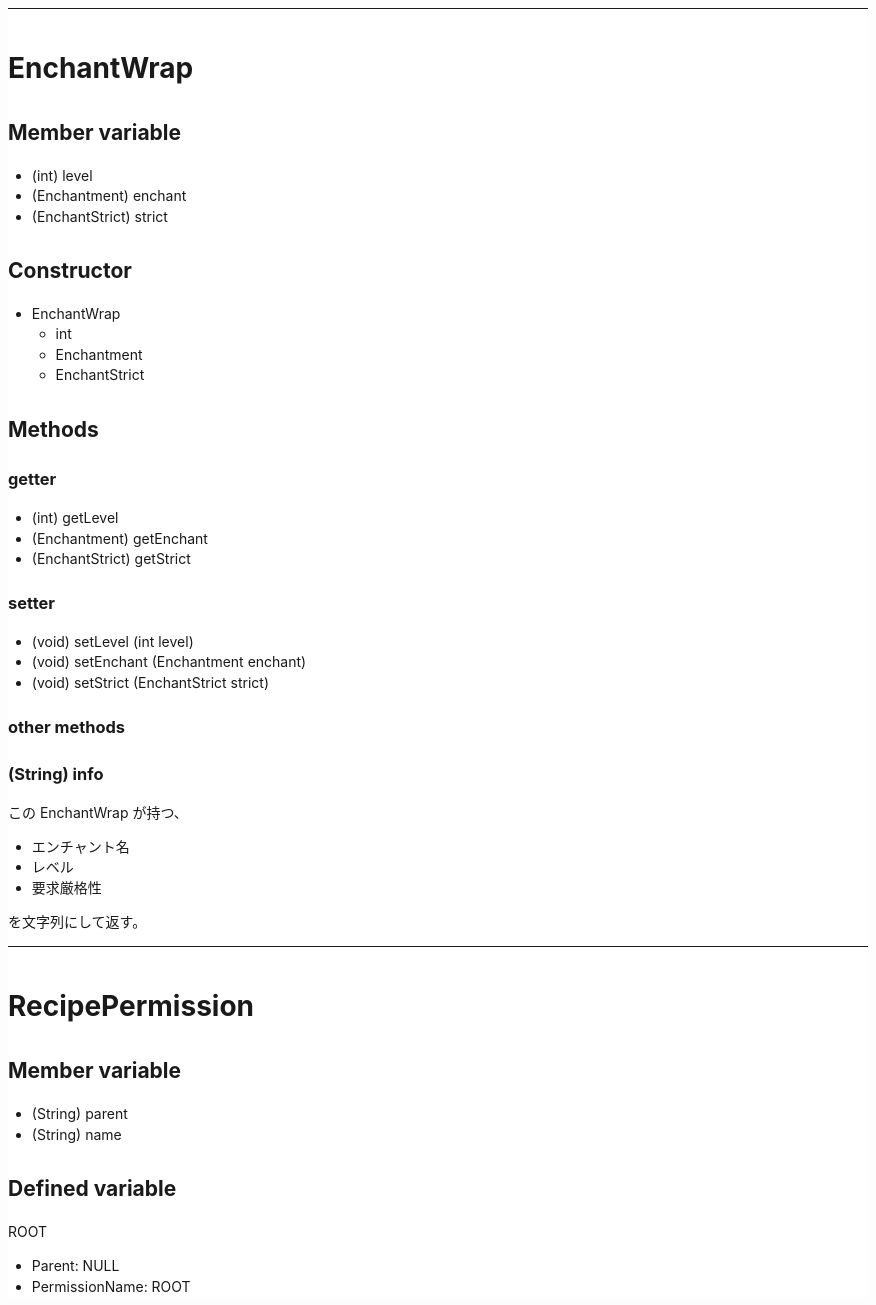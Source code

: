 
---
# EnchantWrap
## Member variable
- (int) level
- (Enchantment) enchant
- (EnchantStrict) strict

## Constructor
- EnchantWrap
  - int
  - Enchantment
  - EnchantStrict

## Methods
### getter
- (int) getLevel
- (Enchantment) getEnchant
- (EnchantStrict) getStrict 

### setter
- (void) setLevel (int level)
- (void) setEnchant (Enchantment enchant)
- (void) setStrict (EnchantStrict strict)

### other methods
### (String) info
この EnchantWrap が持つ、
- エンチャント名
- レベル
- 要求厳格性

を文字列にして返す。

---
# RecipePermission
## Member variable
- (String) parent
- (String) name

## Defined variable
ROOT<br>
- Parent: NULL
- PermissionName: ROOT
